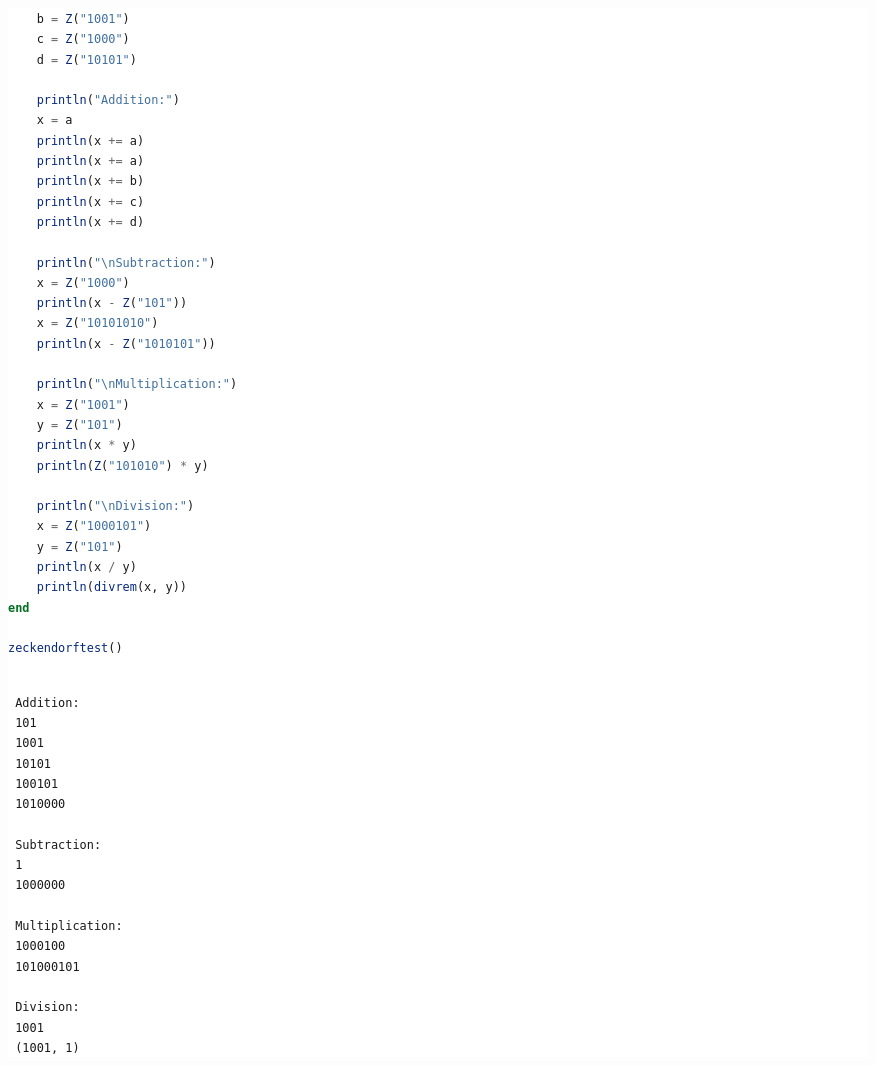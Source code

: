 ```julia
    b = Z("1001")
    c = Z("1000")
    d = Z("10101")

    println("Addition:")
    x = a
    println(x += a)
    println(x += a)
    println(x += b)
    println(x += c)
    println(x += d)

    println("\nSubtraction:")
    x = Z("1000")
    println(x - Z("101"))
    x = Z("10101010")
    println(x - Z("1010101"))

    println("\nMultiplication:")
    x = Z("1001")
    y = Z("101")
    println(x * y)
    println(Z("101010") * y)

    println("\nDivision:")
    x = Z("1000101")
    y = Z("101")
    println(x / y)
    println(divrem(x, y))
end

zeckendorftest()

```
```txt

 Addition:
 101
 1001
 10101
 100101
 1010000

 Subtraction:
 1
 1000000

 Multiplication:
 1000100
 101000101

 Division:
 1001
 (1001, 1)

```

